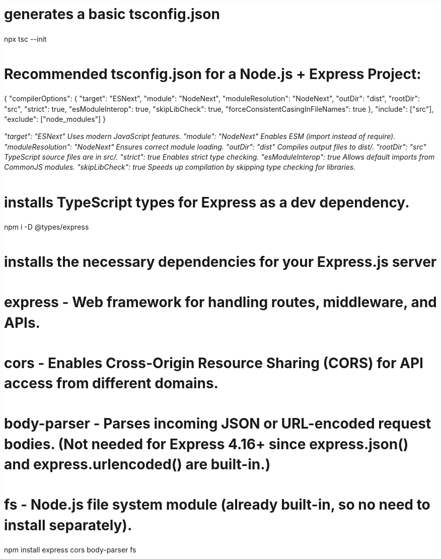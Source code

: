 # generates a basic tsconfig.json
npx tsc --init

# Recommended tsconfig.json for a Node.js + Express Project:
{
  "compilerOptions": {
    "target": "ESNext",
    "module": "NodeNext",
    "moduleResolution": "NodeNext",
    "outDir": "dist",
    "rootDir": "src",
    "strict": true,
    "esModuleInterop": true,
    "skipLibCheck": true,
    "forceConsistentCasingInFileNames": true
  },
  "include": ["src"],
  "exclude": ["node_modules"]
}

_"target": "ESNext"	Uses modern JavaScript features._
_"module": "NodeNext"	Enables ESM (import instead of require)._
_"moduleResolution": "NodeNext"	Ensures correct module loading._
_"outDir": "dist"	Compiles output files to dist/._
_"rootDir": "src"	TypeScript source files are in src/._
_"strict": true	Enables strict type checking._
_"esModuleInterop": true	Allows default imports from CommonJS modules._
_"skipLibCheck": true	Speeds up compilation by skipping type checking for libraries._

# installs TypeScript types for Express as a dev dependency.
npm i -D @types/express

# installs the necessary dependencies for your Express.js server
# express -	Web framework for handling routes, middleware, and APIs.
# cors - Enables Cross-Origin Resource Sharing (CORS) for API access from different domains.
# body-parser - Parses incoming JSON or URL-encoded request bodies. (Not needed for Express 4.16+ since express.json() and express.urlencoded() are built-in.)
# fs - Node.js file system module (already built-in, so no need to install separately).
npm install express cors body-parser fs
